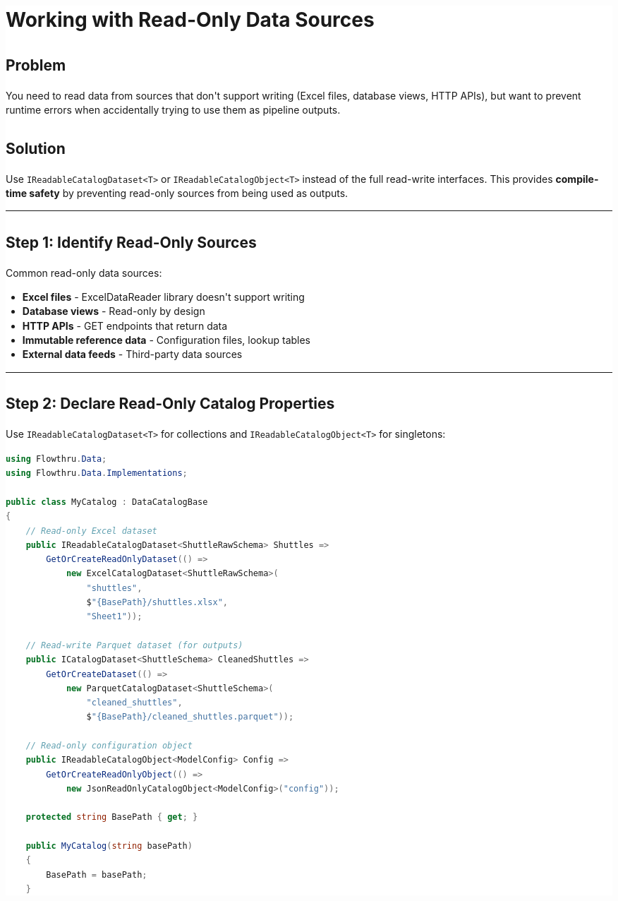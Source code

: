 # Working with Read-Only Data Sources

## Problem

You need to read data from sources that don't support writing (Excel files, database views, HTTP APIs), but want to prevent runtime errors when accidentally trying to use them as pipeline outputs.

## Solution

Use `IReadableCatalogDataset<T>` or `IReadableCatalogObject<T>` instead of the full read-write interfaces. This provides **compile-time safety** by preventing read-only sources from being used as outputs.

---

## Step 1: Identify Read-Only Sources

Common read-only data sources:
- **Excel files** - ExcelDataReader library doesn't support writing
- **Database views** - Read-only by design
- **HTTP APIs** - GET endpoints that return data
- **Immutable reference data** - Configuration files, lookup tables
- **External data feeds** - Third-party data sources

---

## Step 2: Declare Read-Only Catalog Properties

Use `IReadableCatalogDataset<T>` for collections and `IReadableCatalogObject<T>` for singletons:

```csharp
using Flowthru.Data;
using Flowthru.Data.Implementations;

public class MyCatalog : DataCatalogBase
{
    // Read-only Excel dataset
    public IReadableCatalogDataset<ShuttleRawSchema> Shuttles =>
        GetOrCreateReadOnlyDataset(() => 
            new ExcelCatalogDataset<ShuttleRawSchema>(
                "shuttles", 
                $"{BasePath}/shuttles.xlsx", 
                "Sheet1"));

    // Read-write Parquet dataset (for outputs)
    public ICatalogDataset<ShuttleSchema> CleanedShuttles =>
        GetOrCreateDataset(() => 
            new ParquetCatalogDataset<ShuttleSchema>(
                "cleaned_shuttles", 
                $"{BasePath}/cleaned_shuttles.parquet"));

    // Read-only configuration object
    public IReadableCatalogObject<ModelConfig> Config =>
        GetOrCreateReadOnlyObject(() => 
            new JsonReadOnlyCatalogObject<ModelConfig>("config"));

    protected string BasePath { get; }

    public MyCatalog(string basePath)
    {
        BasePath = basePath;
    }
```